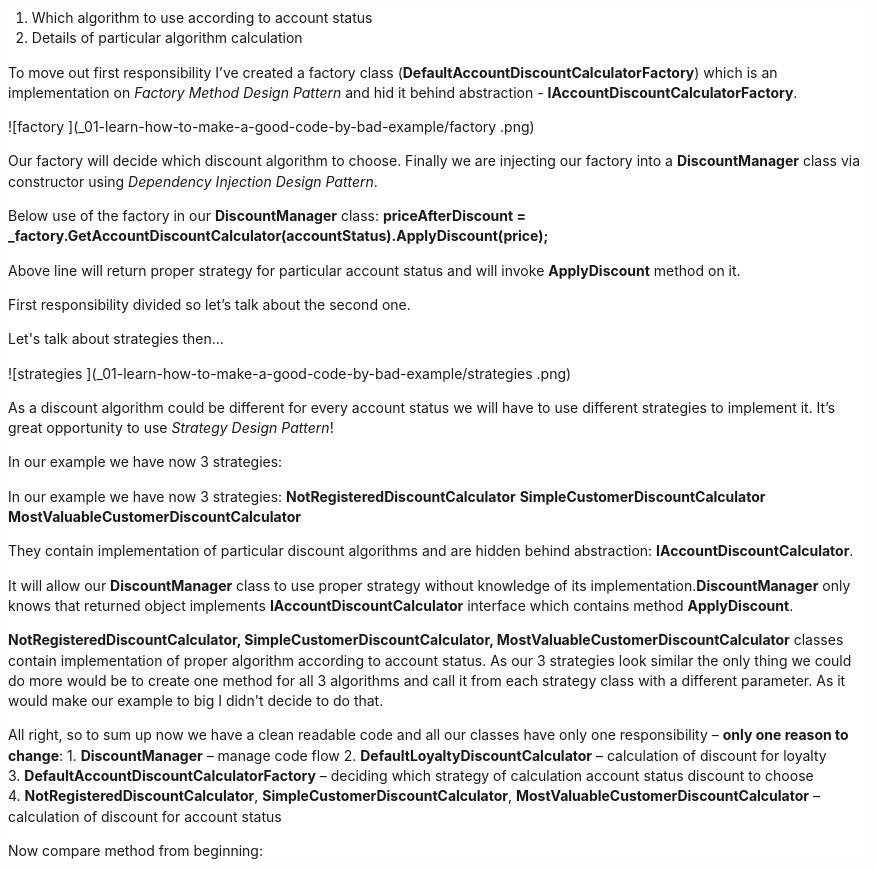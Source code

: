 1. Which algorithm to use according to account status
2. Details of particular algorithm calculation

To move out first responsibility I’ve created a factory class (**DefaultAccountDiscountCalculatorFactory**) which is an implementation on *Factory Method Design Pattern* and hid it behind abstraction - **IAccountDiscountCalculatorFactory**.

 ![factory ](_01-learn-how-to-make-a-good-code-by-bad-example/factory .png)

 Our factory will decide which discount algorithm to choose. Finally we are injecting our factory into a **DiscountManager** class via constructor using *Dependency Injection Design Pattern*.

Below use of the factory in our **DiscountManager** class:
**priceAfterDiscount = _factory.GetAccountDiscountCalculator(accountStatus).ApplyDiscount(price);**

Above line will return proper strategy for particular account status and will invoke **ApplyDiscount** method on it.

First responsibility divided so let’s talk about the second one.

Let's talk about strategies then…

 ![strategies ](_01-learn-how-to-make-a-good-code-by-bad-example/strategies .png)

 As a discount algorithm could be different for every account status we will have to use different strategies to implement it. It’s great opportunity to use *Strategy Design Pattern*!

In our example we have now 3 strategies:

In our example we have now 3 strategies:
**NotRegisteredDiscountCalculator**
**SimpleCustomerDiscountCalculator**
**MostValuableCustomerDiscountCalculator**

They contain implementation of particular discount algorithms and are hidden behind abstraction:
**IAccountDiscountCalculator**.

It will allow our **DiscountManager** class to use proper strategy without knowledge of its implementation.**DiscountManager** only knows that returned object implements **IAccountDiscountCalculator** interface which contains method **ApplyDiscount**.

**NotRegisteredDiscountCalculator, SimpleCustomerDiscountCalculator, MostValuableCustomerDiscountCalculator** classes contain implementation of proper algorithm according to account status. As our 3 strategies look similar the only thing we could do more would be to create one method for all 3 algorithms and call it from each strategy class with a different parameter. As it would make our example to big I didn't decide to do that.

All right, so to sum up now we have a clean readable code and all our classes have only one responsibility – **only one reason to change**:
1. **DiscountManager** – manage code flow
2. **DefaultLoyaltyDiscountCalculator** – calculation of discount for loyalty
3. **DefaultAccountDiscountCalculatorFactory** – deciding which strategy of calculation account status discount to choose
4. **NotRegisteredDiscountCalculator**, **SimpleCustomerDiscountCalculator**, **MostValuableCustomerDiscountCalculator** – calculation of discount for account status

Now compare method from beginning:
